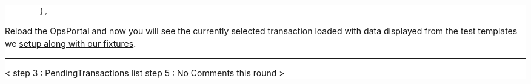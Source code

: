 ```javascript
        },
```


Reload the OpsPortal and now you will see the currently selected transaction loaded with data displayed from the test templates we [setup along with our fixtures](tutorial_sprint0_05_designFixtures.md).


---
[< step 3 : PendingTransactions list](tutorial_sprint2_03_pendingTransactions.md)
[step 5 : No Comments this round  >](tutorial_sprint2_05_noComments.md) 